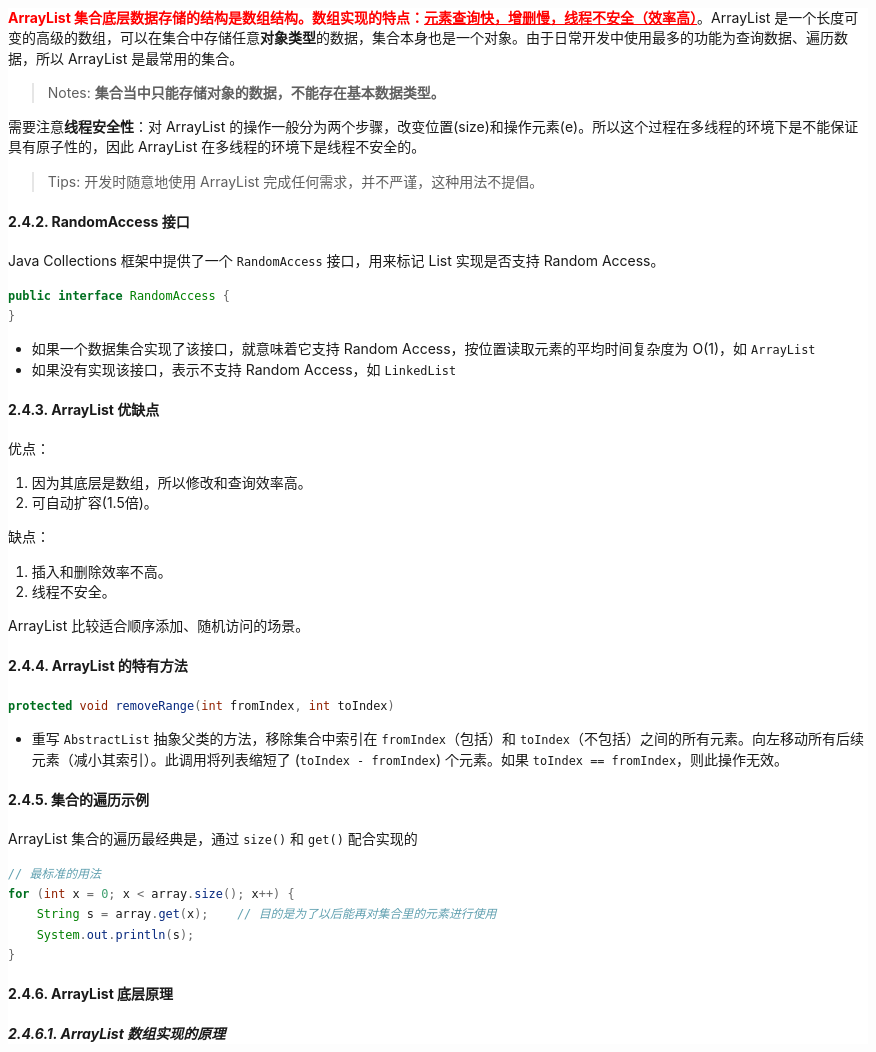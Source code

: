 <font color=red>**ArrayList 集合底层数据存储的结构是数组结构。数组实现的特点：<u>元素查询快，增删慢，线程不安全（效率高）</u>**</font>。ArrayList 是一个长度可变的高级的数组，可以在集合中存储任意**对象类型**的数据，集合本身也是一个对象。由于日常开发中使用最多的功能为查询数据、遍历数据，所以 ArrayList 是最常用的集合。

> Notes: **集合当中只能存储对象的数据，不能存在基本数据类型。**

需要注意**线程安全性**：对 ArrayList 的操作一般分为两个步骤，改变位置(size)和操作元素(e)。所以这个过程在多线程的环境下是不能保证具有原子性的，因此 ArrayList 在多线程的环境下是线程不安全的。

> Tips: 开发时随意地使用 ArrayList 完成任何需求，并不严谨，这种用法不提倡。

#### 2.4.2. RandomAccess 接口

Java Collections 框架中提供了一个 `RandomAccess` 接口，用来标记 List 实现是否支持 Random Access。

```java
public interface RandomAccess {
}
```

- 如果一个数据集合实现了该接口，就意味着它支持 Random Access，按位置读取元素的平均时间复杂度为 O(1)，如 `ArrayList`
- 如果没有实现该接口，表示不支持 Random Access，如 `LinkedList`

#### 2.4.3. ArrayList 优缺点

优点：

1. 因为其底层是数组，所以修改和查询效率高。
2. 可自动扩容(1.5倍)。

缺点：

1. 插入和删除效率不高。
2. 线程不安全。

ArrayList 比较适合顺序添加、随机访问的场景。

#### 2.4.4. ArrayList 的特有方法

```java
protected void removeRange(int fromIndex, int toIndex)
```

- 重写 `AbstractList` 抽象父类的方法，移除集合中索引在 `fromIndex`（包括）和 `toIndex`（不包括）之间的所有元素。向左移动所有后续元素（减小其索引）。此调用将列表缩短了 (`toIndex - fromIndex`) 个元素。如果 `toIndex == fromIndex`，则此操作无效。

#### 2.4.5. 集合的遍历示例

ArrayList 集合的遍历最经典是，通过 `size()` 和 `get()` 配合实现的

```java
// 最标准的用法
for (int x = 0; x < array.size(); x++) {
    String s = array.get(x);    // 目的是为了以后能再对集合里的元素进行使用
    System.out.println(s);
}
```

#### 2.4.6. ArrayList 底层原理

##### 2.4.6.1. ArrayList 数组实现的原理
